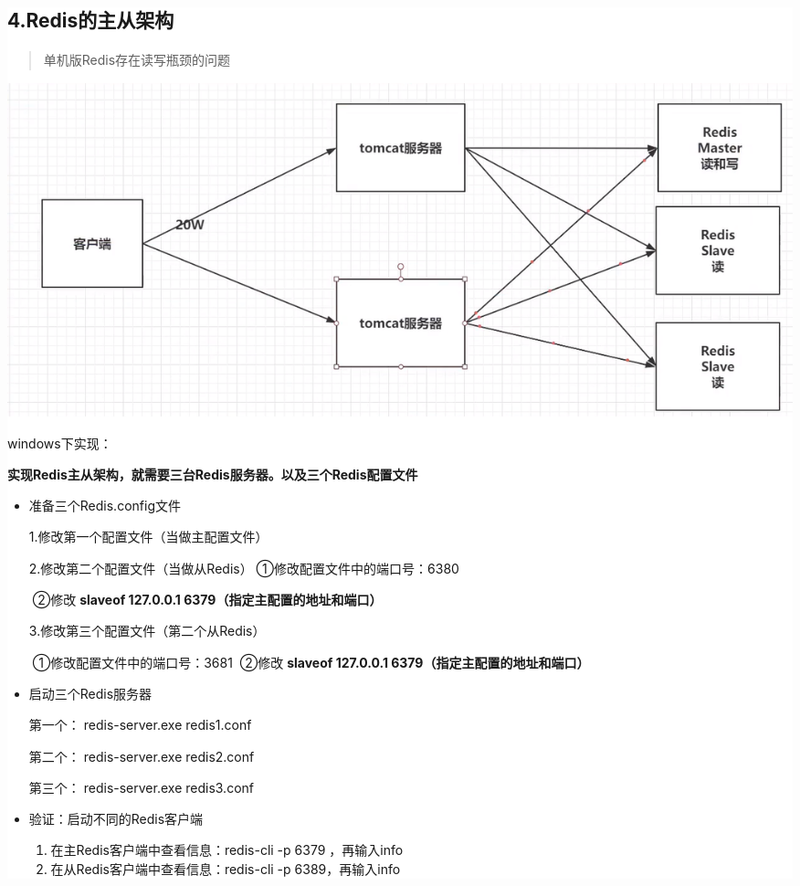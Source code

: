 ## 4.Redis的主从架构

> 单机版Redis存在读写瓶颈的问题

![image-20200908161019137](Redis.assets/image-20200908161019137.png)

windows下实现：

**实现Redis主从架构，就需要三台Redis服务器。以及三个Redis配置文件**

- 准备三个Redis.config文件

  1.修改第一个配置文件（当做主配置文件）

  2.修改第二个配置文件（当做从Redis）
  	①修改配置文件中的端口号：6380

  ​    ②修改	**slaveof 127.0.0.1 6379（指定主配置的地址和端口）**

  3.修改第三个配置文件（第二个从Redis）

  ​	①修改配置文件中的端口号：3681
  ​	②修改	**slaveof 127.0.0.1 6379（指定主配置的地址和端口）**

- 启动三个Redis服务器

  第一个：
  redis-server.exe redis1.conf

  第二个：
  redis-server.exe redis2.conf

  第三个：
  redis-server.exe redis3.conf

- 验证：启动不同的Redis客户端

  1. 在主Redis客户端中查看信息：redis-cli -p 6379 ，再输入info
  2. 在从Redis客户端中查看信息：redis-cli -p 6389，再输入info
